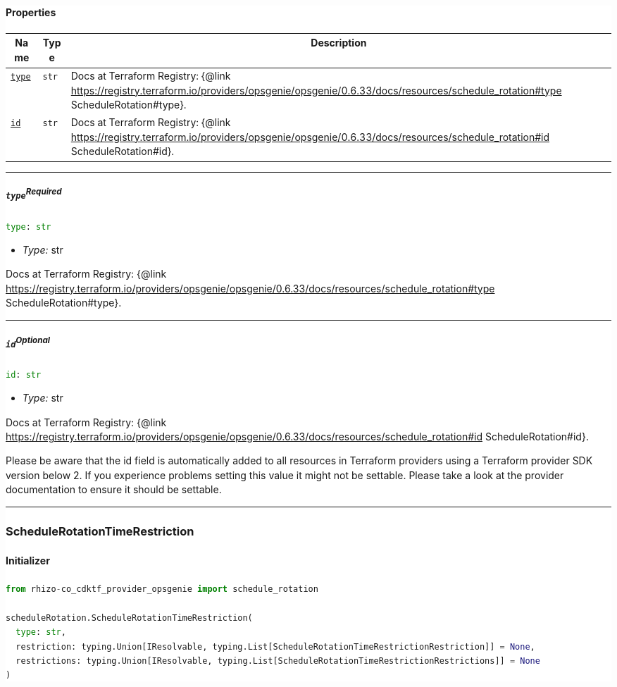 #### Properties <a name="Properties" id="Properties"></a>

| **Name** | **Type** | **Description** |
| --- | --- | --- |
| <code><a href="#rhizo-co-terraform-provider-opsgenie.scheduleRotation.ScheduleRotationParticipant.property.type">type</a></code> | <code>str</code> | Docs at Terraform Registry: {@link https://registry.terraform.io/providers/opsgenie/opsgenie/0.6.33/docs/resources/schedule_rotation#type ScheduleRotation#type}. |
| <code><a href="#rhizo-co-terraform-provider-opsgenie.scheduleRotation.ScheduleRotationParticipant.property.id">id</a></code> | <code>str</code> | Docs at Terraform Registry: {@link https://registry.terraform.io/providers/opsgenie/opsgenie/0.6.33/docs/resources/schedule_rotation#id ScheduleRotation#id}. |

---

##### `type`<sup>Required</sup> <a name="type" id="rhizo-co-terraform-provider-opsgenie.scheduleRotation.ScheduleRotationParticipant.property.type"></a>

```python
type: str
```

- *Type:* str

Docs at Terraform Registry: {@link https://registry.terraform.io/providers/opsgenie/opsgenie/0.6.33/docs/resources/schedule_rotation#type ScheduleRotation#type}.

---

##### `id`<sup>Optional</sup> <a name="id" id="rhizo-co-terraform-provider-opsgenie.scheduleRotation.ScheduleRotationParticipant.property.id"></a>

```python
id: str
```

- *Type:* str

Docs at Terraform Registry: {@link https://registry.terraform.io/providers/opsgenie/opsgenie/0.6.33/docs/resources/schedule_rotation#id ScheduleRotation#id}.

Please be aware that the id field is automatically added to all resources in Terraform providers using a Terraform provider SDK version below 2.
If you experience problems setting this value it might not be settable. Please take a look at the provider documentation to ensure it should be settable.

---

### ScheduleRotationTimeRestriction <a name="ScheduleRotationTimeRestriction" id="rhizo-co-terraform-provider-opsgenie.scheduleRotation.ScheduleRotationTimeRestriction"></a>

#### Initializer <a name="Initializer" id="rhizo-co-terraform-provider-opsgenie.scheduleRotation.ScheduleRotationTimeRestriction.Initializer"></a>

```python
from rhizo-co_cdktf_provider_opsgenie import schedule_rotation

scheduleRotation.ScheduleRotationTimeRestriction(
  type: str,
  restriction: typing.Union[IResolvable, typing.List[ScheduleRotationTimeRestrictionRestriction]] = None,
  restrictions: typing.Union[IResolvable, typing.List[ScheduleRotationTimeRestrictionRestrictions]] = None
)
```
